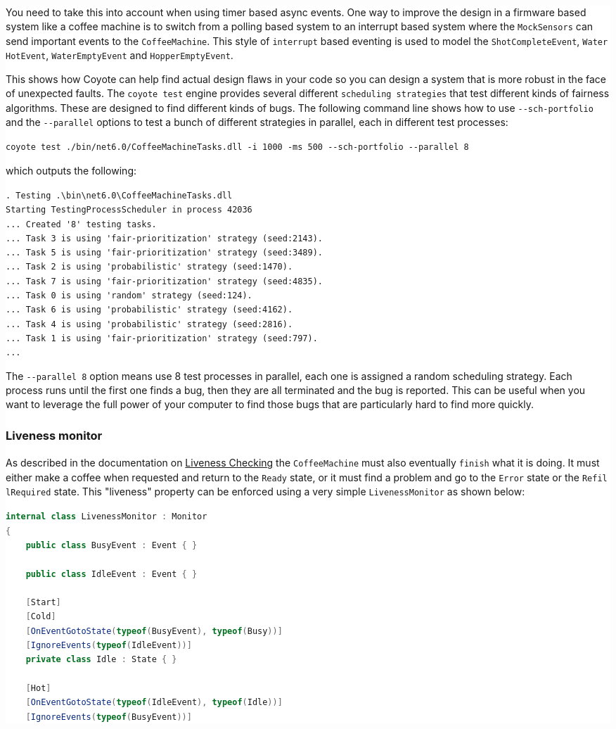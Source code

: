 You need to take this into account when using timer based async events. One way to improve the
design in a firmware based system like a coffee machine is to switch from a polling based system to
an interrupt based system where the `MockSensors` can send important events to the `CoffeeMachine`.
This style of `interrupt` based eventing is used to model the `ShotCompleteEvent`, `WaterHotEvent`,
`WaterEmptyEvent` and `HopperEmptyEvent`.

This shows how Coyote can help find actual design flaws in your code so you can design a system that
is more robust in the face of unexpected faults. The `coyote test` engine provides several different
`scheduling strategies` that test different kinds of fairness algorithms. These are designed to find
different kinds of bugs. The following command line shows how to use `--sch-portfolio` and the
`--parallel` options to test a bunch of different strategies in parallel, each in different test
processes:

```plain
coyote test ./bin/net6.0/CoffeeMachineTasks.dll -i 1000 -ms 500 --sch-portfolio --parallel 8
```

which outputs the following:

```plain
. Testing .\bin\net6.0\CoffeeMachineTasks.dll
Starting TestingProcessScheduler in process 42036
... Created '8' testing tasks.
... Task 3 is using 'fair-prioritization' strategy (seed:2143).
... Task 5 is using 'fair-prioritization' strategy (seed:3489).
... Task 2 is using 'probabilistic' strategy (seed:1470).
... Task 7 is using 'fair-prioritization' strategy (seed:4835).
... Task 0 is using 'random' strategy (seed:124).
... Task 6 is using 'probabilistic' strategy (seed:4162).
... Task 4 is using 'probabilistic' strategy (seed:2816).
... Task 1 is using 'fair-prioritization' strategy (seed:797).
...
```

The `--parallel 8` option means use 8 test processes in parallel, each one is assigned a random
scheduling strategy. Each process runs until the first one finds a bug, then they are all terminated
and the bug is reported. This can be useful when you want to leverage the full power of your
computer to find those bugs that are particularly hard to find more quickly.

### Liveness monitor

As described in the documentation on [Liveness Checking](../how-to/liveness-checking.md) the
`CoffeeMachine` must also eventually `finish` what it is doing. It must either make a coffee when
requested and return to the `Ready` state, or it must find a problem and go to the `Error` state or
the `RefillRequired` state. This "liveness" property can be enforced using a very simple
`LivenessMonitor` as shown below:

```csharp
internal class LivenessMonitor : Monitor
{
    public class BusyEvent : Event { }

    public class IdleEvent : Event { }

    [Start]
    [Cold]
    [OnEventGotoState(typeof(BusyEvent), typeof(Busy))]
    [IgnoreEvents(typeof(IdleEvent))]
    private class Idle : State { }

    [Hot]
    [OnEventGotoState(typeof(IdleEvent), typeof(Idle))]
    [IgnoreEvents(typeof(BusyEvent))]
```